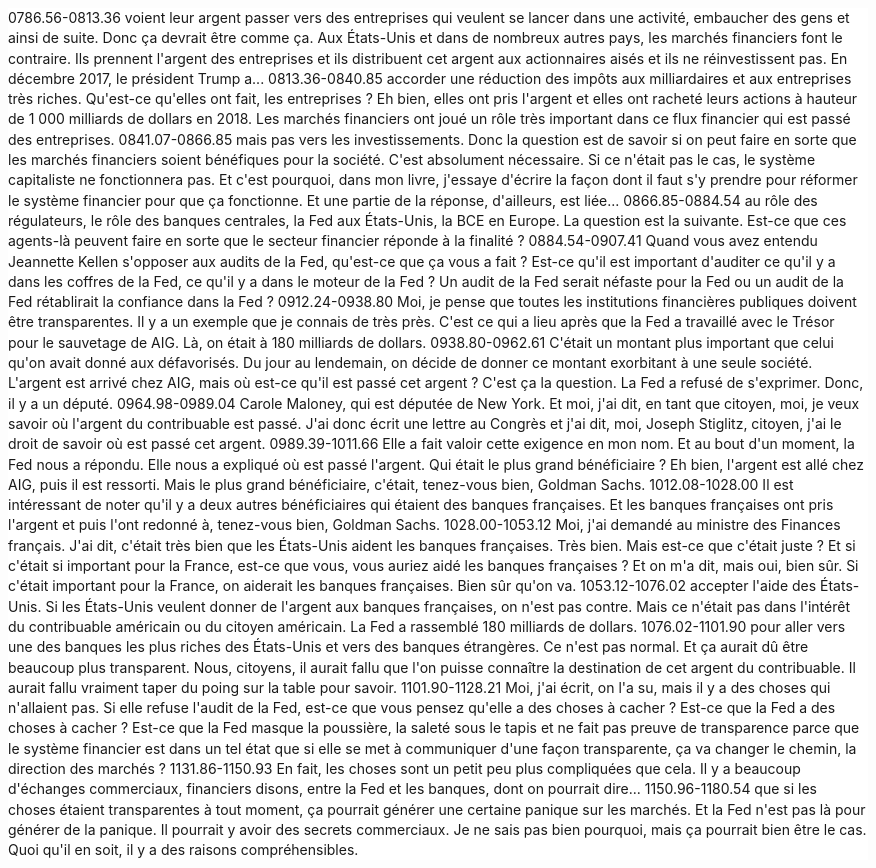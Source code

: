 0786.56-0813.36   voient leur argent passer vers des entreprises qui veulent se lancer dans une activité, embaucher des gens et ainsi de suite. Donc ça devrait être comme ça. Aux États-Unis et dans de nombreux autres pays, les marchés financiers font le contraire. Ils prennent l'argent des entreprises et ils distribuent cet argent aux actionnaires aisés et ils ne réinvestissent pas. En décembre 2017, le président Trump a...
0813.36-0840.85   accorder une réduction des impôts aux milliardaires et aux entreprises très riches. Qu'est-ce qu'elles ont fait, les entreprises ? Eh bien, elles ont pris l'argent et elles ont racheté leurs actions à hauteur de 1 000 milliards de dollars en 2018. Les marchés financiers ont joué un rôle très important dans ce flux financier qui est passé des entreprises.
0841.07-0866.85   mais pas vers les investissements. Donc la question est de savoir si on peut faire en sorte que les marchés financiers soient bénéfiques pour la société. C'est absolument nécessaire. Si ce n'était pas le cas, le système capitaliste ne fonctionnera pas. Et c'est pourquoi, dans mon livre, j'essaye d'écrire la façon dont il faut s'y prendre pour réformer le système financier pour que ça fonctionne. Et une partie de la réponse, d'ailleurs, est liée...
0866.85-0884.54   au rôle des régulateurs, le rôle des banques centrales, la Fed aux États-Unis, la BCE en Europe. La question est la suivante. Est-ce que ces agents-là peuvent faire en sorte que le secteur financier réponde à la finalité ?
0884.54-0907.41   Quand vous avez entendu Jeannette Kellen s'opposer aux audits de la Fed, qu'est-ce que ça vous a fait ? Est-ce qu'il est important d'auditer ce qu'il y a dans les coffres de la Fed, ce qu'il y a dans le moteur de la Fed ? Un audit de la Fed serait néfaste pour la Fed ou un audit de la Fed rétablirait la confiance dans la Fed ?
0912.24-0938.80   Moi, je pense que toutes les institutions financières publiques doivent être transparentes. Il y a un exemple que je connais de très près. C'est ce qui a lieu après que la Fed a travaillé avec le Trésor pour le sauvetage de AIG. Là, on était à 180 milliards de dollars.
0938.80-0962.61   C'était un montant plus important que celui qu'on avait donné aux défavorisés. Du jour au lendemain, on décide de donner ce montant exorbitant à une seule société. L'argent est arrivé chez AIG, mais où est-ce qu'il est passé cet argent ? C'est ça la question. La Fed a refusé de s'exprimer. Donc, il y a un député.
0964.98-0989.04   Carole Maloney, qui est députée de New York. Et moi, j'ai dit, en tant que citoyen, moi, je veux savoir où l'argent du contribuable est passé. J'ai donc écrit une lettre au Congrès et j'ai dit, moi, Joseph Stiglitz, citoyen, j'ai le droit de savoir où est passé cet argent.
0989.39-1011.66   Elle a fait valoir cette exigence en mon nom. Et au bout d'un moment, la Fed nous a répondu. Elle nous a expliqué où est passé l'argent. Qui était le plus grand bénéficiaire ? Eh bien, l'argent est allé chez AIG, puis il est ressorti. Mais le plus grand bénéficiaire, c'était, tenez-vous bien, Goldman Sachs.
1012.08-1028.00   Il est intéressant de noter qu'il y a deux autres bénéficiaires qui étaient des banques françaises. Et les banques françaises ont pris l'argent et puis l'ont redonné à, tenez-vous bien, Goldman Sachs.
1028.00-1053.12   Moi, j'ai demandé au ministre des Finances français. J'ai dit, c'était très bien que les États-Unis aident les banques françaises. Très bien. Mais est-ce que c'était juste ? Et si c'était si important pour la France, est-ce que vous, vous auriez aidé les banques françaises ? Et on m'a dit, mais oui, bien sûr. Si c'était important pour la France, on aiderait les banques françaises. Bien sûr qu'on va.
1053.12-1076.02   accepter l'aide des États-Unis. Si les États-Unis veulent donner de l'argent aux banques françaises, on n'est pas contre. Mais ce n'était pas dans l'intérêt du contribuable américain ou du citoyen américain. La Fed a rassemblé 180 milliards de dollars.
1076.02-1101.90   pour aller vers une des banques les plus riches des États-Unis et vers des banques étrangères. Ce n'est pas normal. Et ça aurait dû être beaucoup plus transparent. Nous, citoyens, il aurait fallu que l'on puisse connaître la destination de cet argent du contribuable. Il aurait fallu vraiment taper du poing sur la table pour savoir.
1101.90-1128.21   Moi, j'ai écrit, on l'a su, mais il y a des choses qui n'allaient pas. Si elle refuse l'audit de la Fed, est-ce que vous pensez qu'elle a des choses à cacher ? Est-ce que la Fed a des choses à cacher ? Est-ce que la Fed masque la poussière, la saleté sous le tapis et ne fait pas preuve de transparence parce que le système financier est dans un tel état que si elle se met à communiquer d'une façon transparente, ça va changer le chemin, la direction des marchés ?
1131.86-1150.93   En fait, les choses sont un petit peu plus compliquées que cela. Il y a beaucoup d'échanges commerciaux, financiers disons, entre la Fed et les banques, dont on pourrait dire...
1150.96-1180.54   que si les choses étaient transparentes à tout moment, ça pourrait générer une certaine panique sur les marchés. Et la Fed n'est pas là pour générer de la panique. Il pourrait y avoir des secrets commerciaux. Je ne sais pas bien pourquoi, mais ça pourrait bien être le cas. Quoi qu'il en soit, il y a des raisons compréhensibles.